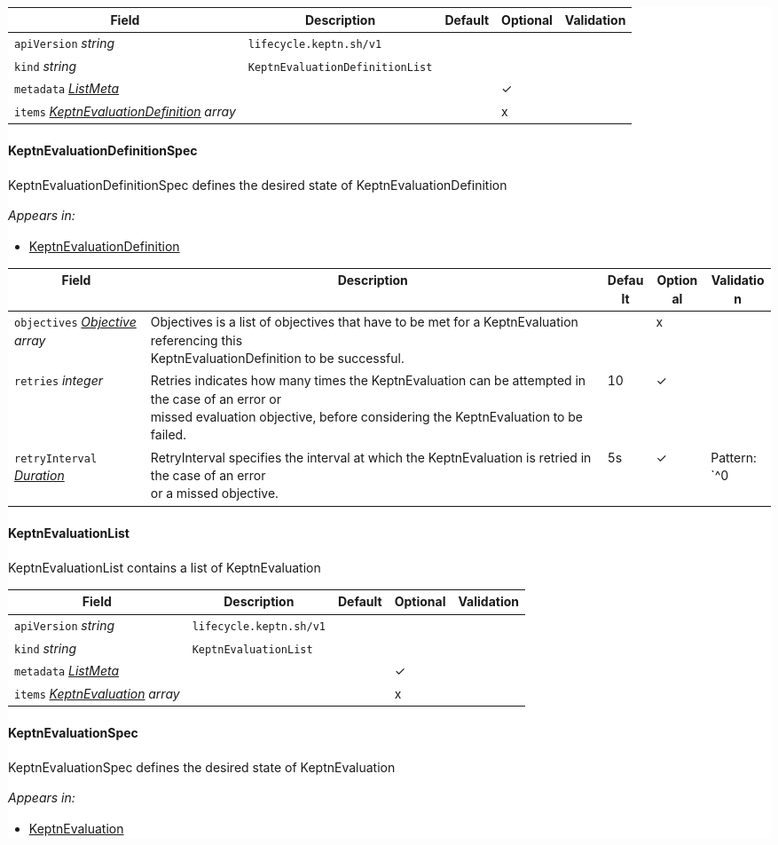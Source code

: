 | Field | Description | Default | Optional |Validation |
| --- | --- | --- | --- | --- |
| `apiVersion` _string_ | `lifecycle.keptn.sh/v1` | | | |
| `kind` _string_ | `KeptnEvaluationDefinitionList` | | | |
| `metadata` _[ListMeta](https://kubernetes.io/docs/reference/generated/kubernetes-api/v1.28/#listmeta-v1-meta)_ |  || ✓ |  |
| `items` _[KeptnEvaluationDefinition](#keptnevaluationdefinition) array_ |  || x |  |


#### KeptnEvaluationDefinitionSpec



KeptnEvaluationDefinitionSpec defines the desired state of KeptnEvaluationDefinition



_Appears in:_
- [KeptnEvaluationDefinition](#keptnevaluationdefinition)

| Field | Description | Default | Optional |Validation |
| --- | --- | --- | --- | --- |
| `objectives` _[Objective](#objective) array_ | Objectives is a list of objectives that have to be met for a KeptnEvaluation referencing this<br />KeptnEvaluationDefinition to be successful. || x |  |
| `retries` _integer_ | Retries indicates how many times the KeptnEvaluation can be attempted in the case of an error or<br />missed evaluation objective, before considering the KeptnEvaluation to be failed. |10| ✓ |  |
| `retryInterval` _[Duration](https://kubernetes.io/docs/reference/generated/kubernetes-api/v1.28/#duration-v1-meta)_ | RetryInterval specifies the interval at which the KeptnEvaluation is retried in the case of an error<br />or a missed objective. |5s| ✓ | Pattern: `^0|([0-9]+(\.[0-9]+)?(ns|us|µs|ms|s|m|h))+$` <br />Type: string <br /> |


#### KeptnEvaluationList



KeptnEvaluationList contains a list of KeptnEvaluation





| Field | Description | Default | Optional |Validation |
| --- | --- | --- | --- | --- |
| `apiVersion` _string_ | `lifecycle.keptn.sh/v1` | | | |
| `kind` _string_ | `KeptnEvaluationList` | | | |
| `metadata` _[ListMeta](https://kubernetes.io/docs/reference/generated/kubernetes-api/v1.28/#listmeta-v1-meta)_ |  || ✓ |  |
| `items` _[KeptnEvaluation](#keptnevaluation) array_ |  || x |  |


#### KeptnEvaluationSpec



KeptnEvaluationSpec defines the desired state of KeptnEvaluation



_Appears in:_
- [KeptnEvaluation](#keptnevaluation)
